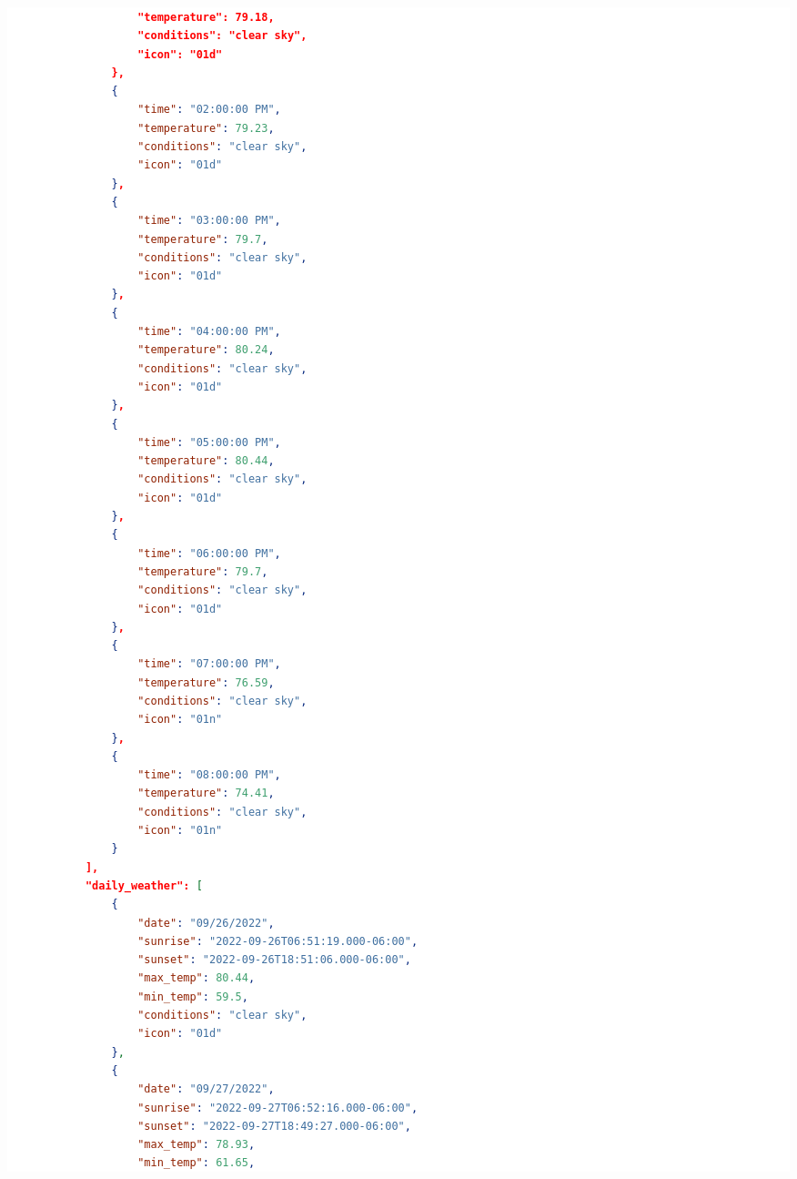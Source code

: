 ```json 
                    "temperature": 79.18,
                    "conditions": "clear sky",
                    "icon": "01d"
                },
                {
                    "time": "02:00:00 PM",
                    "temperature": 79.23,
                    "conditions": "clear sky",
                    "icon": "01d"
                },
                {
                    "time": "03:00:00 PM",
                    "temperature": 79.7,
                    "conditions": "clear sky",
                    "icon": "01d"
                },
                {
                    "time": "04:00:00 PM",
                    "temperature": 80.24,
                    "conditions": "clear sky",
                    "icon": "01d"
                },
                {
                    "time": "05:00:00 PM",
                    "temperature": 80.44,
                    "conditions": "clear sky",
                    "icon": "01d"
                },
                {
                    "time": "06:00:00 PM",
                    "temperature": 79.7,
                    "conditions": "clear sky",
                    "icon": "01d"
                },
                {
                    "time": "07:00:00 PM",
                    "temperature": 76.59,
                    "conditions": "clear sky",
                    "icon": "01n"
                },
                {
                    "time": "08:00:00 PM",
                    "temperature": 74.41,
                    "conditions": "clear sky",
                    "icon": "01n"
                }
            ],
            "daily_weather": [
                {
                    "date": "09/26/2022",
                    "sunrise": "2022-09-26T06:51:19.000-06:00",
                    "sunset": "2022-09-26T18:51:06.000-06:00",
                    "max_temp": 80.44,
                    "min_temp": 59.5,
                    "conditions": "clear sky",
                    "icon": "01d"
                },
                {
                    "date": "09/27/2022",
                    "sunrise": "2022-09-27T06:52:16.000-06:00",
                    "sunset": "2022-09-27T18:49:27.000-06:00",
                    "max_temp": 78.93,
                    "min_temp": 61.65,
```